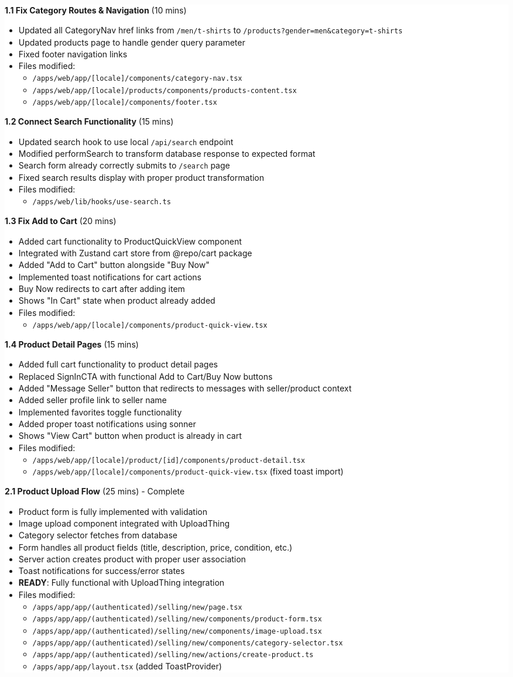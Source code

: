 **1.1 Fix Category Routes & Navigation** (10 mins)
- Updated all CategoryNav href links from `/men/t-shirts` to `/products?gender=men&category=t-shirts`
- Updated products page to handle gender query parameter
- Fixed footer navigation links
- Files modified:
  - `/apps/web/app/[locale]/components/category-nav.tsx`
  - `/apps/web/app/[locale]/products/components/products-content.tsx`
  - `/apps/web/app/[locale]/components/footer.tsx`

**1.2 Connect Search Functionality** (15 mins)
- Updated search hook to use local `/api/search` endpoint
- Modified performSearch to transform database response to expected format
- Search form already correctly submits to `/search` page
- Fixed search results display with proper product transformation
- Files modified:
  - `/apps/web/lib/hooks/use-search.ts`

**1.3 Fix Add to Cart** (20 mins)
- Added cart functionality to ProductQuickView component
- Integrated with Zustand cart store from @repo/cart package
- Added "Add to Cart" button alongside "Buy Now"
- Implemented toast notifications for cart actions
- Buy Now redirects to cart after adding item
- Shows "In Cart" state when product already added
- Files modified:
  - `/apps/web/app/[locale]/components/product-quick-view.tsx`

**1.4 Product Detail Pages** (15 mins)
- Added full cart functionality to product detail pages
- Replaced SignInCTA with functional Add to Cart/Buy Now buttons
- Added "Message Seller" button that redirects to messages with seller/product context
- Added seller profile link to seller name
- Implemented favorites toggle functionality
- Added proper toast notifications using sonner
- Shows "View Cart" button when product is already in cart
- Files modified:
  - `/apps/web/app/[locale]/product/[id]/components/product-detail.tsx`
  - `/apps/web/app/[locale]/components/product-quick-view.tsx` (fixed toast import)

**2.1 Product Upload Flow** (25 mins) - Complete
- Product form is fully implemented with validation
- Image upload component integrated with UploadThing
- Category selector fetches from database
- Form handles all product fields (title, description, price, condition, etc.)
- Server action creates product with proper user association
- Toast notifications for success/error states
- **READY**: Fully functional with UploadThing integration
- Files modified:
  - `/apps/app/app/(authenticated)/selling/new/page.tsx`
  - `/apps/app/app/(authenticated)/selling/new/components/product-form.tsx`
  - `/apps/app/app/(authenticated)/selling/new/components/image-upload.tsx`
  - `/apps/app/app/(authenticated)/selling/new/components/category-selector.tsx`
  - `/apps/app/app/(authenticated)/selling/new/actions/create-product.ts`
  - `/apps/app/app/layout.tsx` (added ToastProvider)
